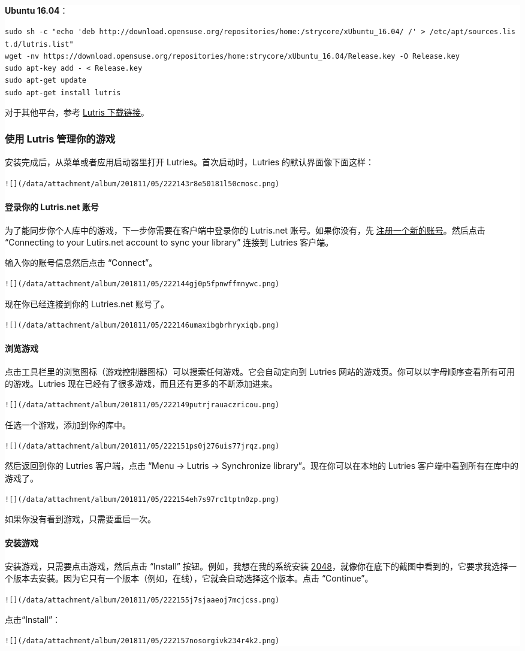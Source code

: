 **Ubuntu 16.04**：

```shell
sudo sh -c "echo 'deb http://download.opensuse.org/repositories/home:/strycore/xUbuntu_16.04/ /' > /etc/apt/sources.list.d/lutris.list"
wget -nv https://download.opensuse.org/repositories/home:strycore/xUbuntu_16.04/Release.key -O Release.key
sudo apt-key add - < Release.key
sudo apt-get update
sudo apt-get install lutris
```

对于其他平台，参考 [Lutris 下载链接](https://lutris.net/downloads/)。

### 使用 Lutris 管理你的游戏

安装完成后，从菜单或者应用启动器里打开 Lutries。首次启动时，Lutries 的默认界面像下面这样：

`![](/data/attachment/album/201811/05/222143r8e50181l50cmosc.png)`

#### 登录你的 Lutris.net 账号

为了能同步你个人库中的游戏，下一步你需要在客户端中登录你的 Lutris.net 账号。如果你没有，先 [注册一个新的账号](https://lutris.net/user/register/)。然后点击 “Connecting to your Lutirs.net account to sync your library” 连接到 Lutries 客户端。

输入你的账号信息然后点击 “Connect”。

`![](/data/attachment/album/201811/05/222144gj0p5fpnwffmnywc.png)`

现在你已经连接到你的 Lutries.net 账号了。

`![](/data/attachment/album/201811/05/222146umaxibgbrhryxiqb.png)`

#### 浏览游戏

点击工具栏里的浏览图标（游戏控制器图标）可以搜索任何游戏。它会自动定向到 Lutries 网站的游戏页。你可以以字母顺序查看所有可用的游戏。Lutries 现在已经有了很多游戏，而且还有更多的不断添加进来。

`![](/data/attachment/album/201811/05/222149putrjrauaczricou.png)`

任选一个游戏，添加到你的库中。

`![](/data/attachment/album/201811/05/222151ps0j276uis77jrqz.png)`

然后返回到你的 Lutries 客户端，点击 “Menu -> Lutris -> Synchronize library”。现在你可以在本地的 Lutries 客户端中看到所有在库中的游戏了。

`![](/data/attachment/album/201811/05/222154eh7s97rc1tptn0zp.png)`

如果你没有看到游戏，只需要重启一次。

#### 安装游戏

安装游戏，只需要点击游戏，然后点击 “Install” 按钮。例如，我想在我的系统安装 [2048](https://www.ostechnix.com/let-us-play-2048-game-terminal/)，就像你在底下的截图中看到的，它要求我选择一个版本去安装。因为它只有一个版本（例如，在线），它就会自动选择这个版本。点击 “Continue”。

`![](/data/attachment/album/201811/05/222155j7sjaaeoj7mcjcss.png)`

点击“Install”：

`![](/data/attachment/album/201811/05/222157nosorgivk234r4k2.png)`

